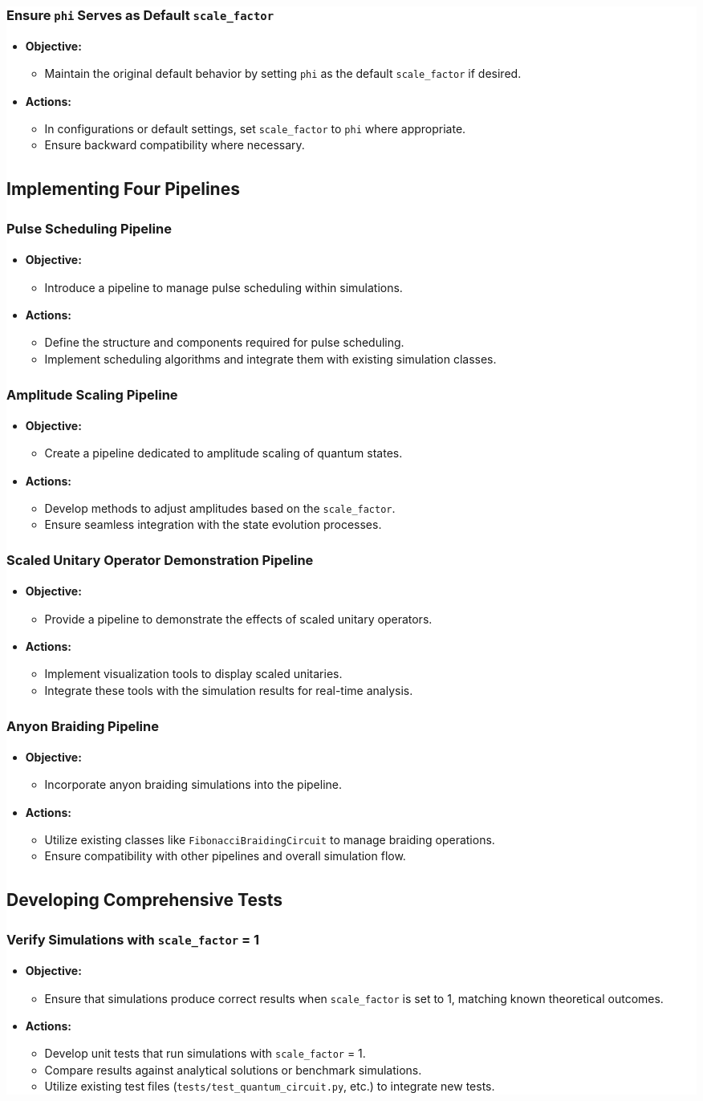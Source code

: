 ### Ensure `phi` Serves as Default `scale_factor`
- **Objective:**
  - Maintain the original default behavior by setting `phi` as the default `scale_factor` if desired.

- **Actions:**
  - In configurations or default settings, set `scale_factor` to `phi` where appropriate.
  - Ensure backward compatibility where necessary.

## Implementing Four Pipelines

### Pulse Scheduling Pipeline
- **Objective:**
  - Introduce a pipeline to manage pulse scheduling within simulations.

- **Actions:**
  - Define the structure and components required for pulse scheduling.
  - Implement scheduling algorithms and integrate them with existing simulation classes.

### Amplitude Scaling Pipeline
- **Objective:**
  - Create a pipeline dedicated to amplitude scaling of quantum states.

- **Actions:**
  - Develop methods to adjust amplitudes based on the `scale_factor`.
  - Ensure seamless integration with the state evolution processes.

### Scaled Unitary Operator Demonstration Pipeline
- **Objective:**
  - Provide a pipeline to demonstrate the effects of scaled unitary operators.

- **Actions:**
  - Implement visualization tools to display scaled unitaries.
  - Integrate these tools with the simulation results for real-time analysis.

### Anyon Braiding Pipeline
- **Objective:**
  - Incorporate anyon braiding simulations into the pipeline.

- **Actions:**
  - Utilize existing classes like `FibonacciBraidingCircuit` to manage braiding operations.
  - Ensure compatibility with other pipelines and overall simulation flow.

## Developing Comprehensive Tests

### Verify Simulations with `scale_factor` = 1
- **Objective:**
  - Ensure that simulations produce correct results when `scale_factor` is set to 1, matching known theoretical outcomes.

- **Actions:**
  - Develop unit tests that run simulations with `scale_factor` = 1.
  - Compare results against analytical solutions or benchmark simulations.
  - Utilize existing test files (`tests/test_quantum_circuit.py`, etc.) to integrate new tests.
